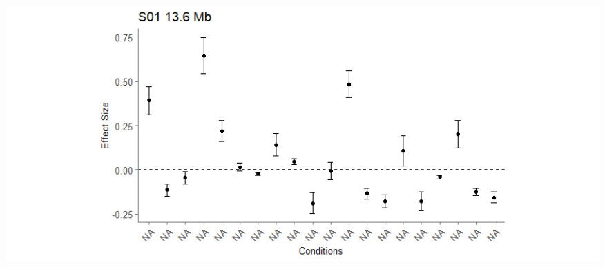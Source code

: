<img src="man/figures/README-unnamed-chunk-6-1.png" width="70%" style="display: block; margin: auto;" />
